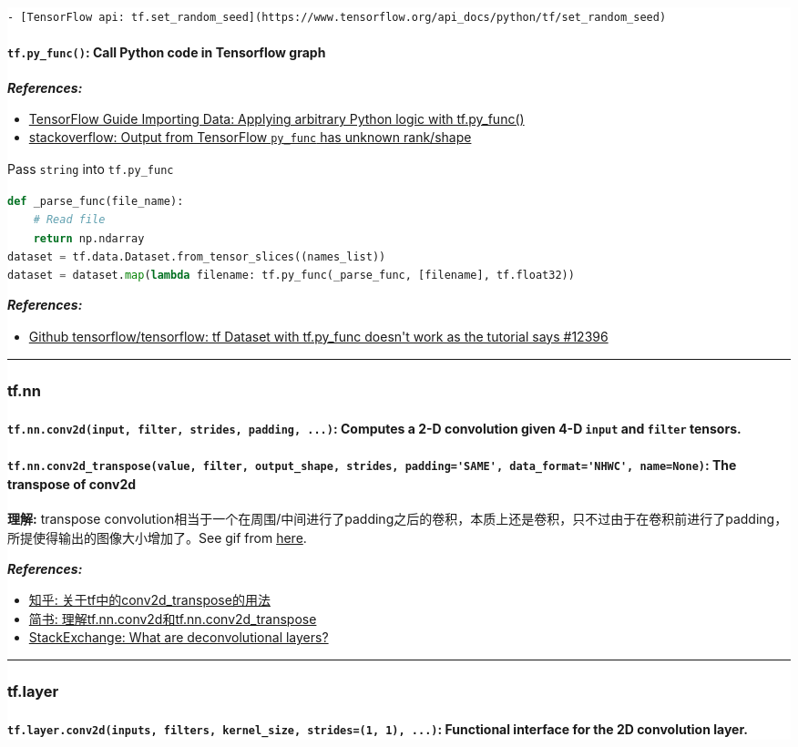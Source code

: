     - [TensorFlow api: tf.set_random_seed](https://www.tensorflow.org/api_docs/python/tf/set_random_seed)

#### `tf.py_func()`: Call Python code in Tensorflow graph

***References:***
    
- [TensorFlow Guide Importing Data: Applying arbitrary Python logic with tf.py_func()](https://www.tensorflow.org/guide/datasets)
- [stackoverflow: Output from TensorFlow `py_func` has unknown rank/shape](https://stackoverflow.com/questions/42590431/output-from-tensorflow-py-func-has-unknown-rank-shape)

Pass `string` into `tf.py_func`

```python
def _parse_func(file_name):
    # Read file
    return np.ndarray
dataset = tf.data.Dataset.from_tensor_slices((names_list))
dataset = dataset.map(lambda filename: tf.py_func(_parse_func, [filename], tf.float32))
```

***References:***

- [Github tensorflow/tensorflow: tf Dataset with tf.py_func doesn't work as the tutorial says #12396](https://github.com/tensorflow/tensorflow/issues/12396)

***

### tf.nn

#### `tf.nn.conv2d(input, filter, strides, padding, ...)`: Computes a 2-D convolution given 4-D `input` and `filter` tensors.

#### `tf.nn.conv2d_transpose(value, filter, output_shape, strides, padding='SAME', data_format='NHWC', name=None)`: The transpose of conv2d

**理解:** transpose convolution相当于一个在周围/中间进行了padding之后的卷积，本质上还是卷积，只不过由于在卷积前进行了padding，所提使得输出的图像大小增加了。See gif from [here](https://github.com/vdumoulin/conv_arithmetic).

***References:***

- [知乎: 关于tf中的conv2d_transpose的用法](https://zhuanlan.zhihu.com/p/31988761)
- [简书: 理解tf.nn.conv2d和tf.nn.conv2d_transpose](https://www.jianshu.com/p/a897ed29a8a0)
- [StackExchange: What are deconvolutional layers?](https://datascience.stackexchange.com/questions/6107/what-are-deconvolutional-layers)

***

### tf.layer

#### `tf.layer.conv2d(inputs, filters, kernel_size, strides=(1, 1), ...)`: Functional interface for the 2D convolution layer.


[tensorflow build from src]: https://www.tensorflow.org/install/source?hl=zh-cn#setup_for_linux_and_macos
[install bazel]: https://docs.bazel.build/versions/master/install.html
[stackoverflow]: https://stackoverflow.com/questions/49834875/problems-with-using-tensorflow-lite-c-api-in-android-studio-project
[NDK C++ support]: https://developer.android.com/ndk/guides/cpp-support?hl=zh-cn#header
[NDK Revision History]: https://developer.android.com/ndk/downloads/revision_history